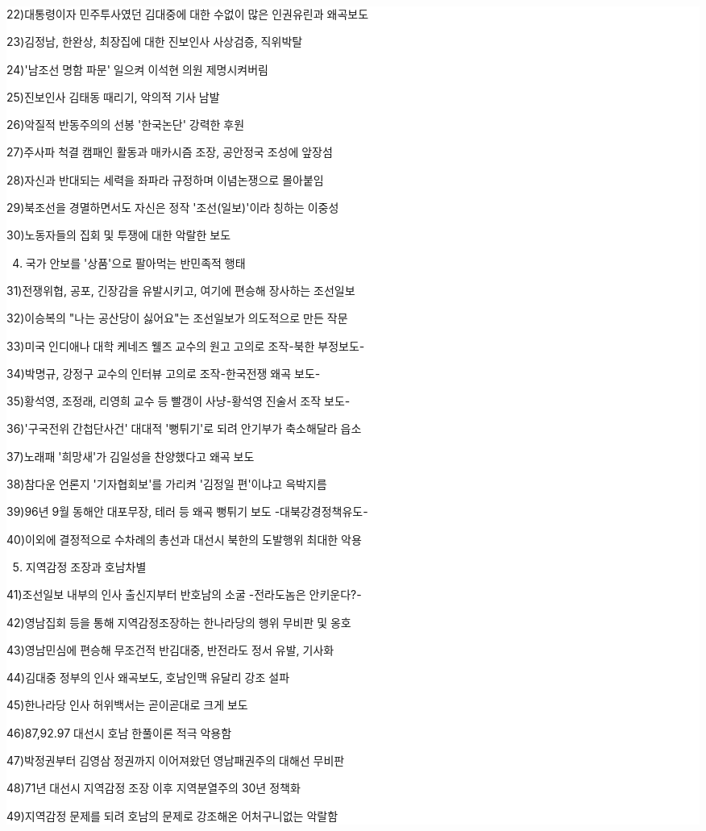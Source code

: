 22)대통령이자 민주투사였던 김대중에 대한 수없이 많은 인권유린과 왜곡보도
  
23)김정남, 한완상, 최장집에 대한 진보인사 사상검증, 직위박탈
  
24)'남조선 명함 파문' 일으켜 이석현 의원 제명시켜버림
  
25)진보인사 김태동 때리기, 악의적 기사 남발
  
26)악질적 반동주의의 선봉 '한국논단' 강력한 후원
  
27)주사파 척결 캠패인 활동과 매카시즘 조장, 공안정국 조성에 앞장섬
  
28)자신과 반대되는 세력을 좌파라 규정하며 이념논쟁으로 몰아붙임
  
29)북조선을 경멸하면서도 자신은 정작 '조선(일보)'이라 칭하는 이중성
  
30)노동자들의 집회 및 투쟁에 대한 악랄한 보도
  

  
4. 국가 안보를 '상품'으로 팔아먹는 반민족적 행태
  

  
31)전쟁위협, 공포, 긴장감을 유발시키고, 여기에 편승해 장사하는 조선일보
  
32)이승복의 "나는 공산당이 싫어요"는 조선일보가 의도적으로 만든 작문
  
33)미국 인디애나 대학 케네즈 웰즈 교수의 원고 고의로 조작-북한 부정보도-
  
34)박명규, 강정구 교수의 인터뷰 고의로 조작-한국전쟁 왜곡 보도-
  
35)황석영, 조정래, 리영희 교수 등 빨갱이 사냥-황석영 진술서 조작 보도-
  
36)'구국전위 간첩단사건' 대대적 '뻥튀기'로 되려 안기부가 축소해달라 읍소
  
37)노래패 '희망새'가 김일성을 찬양했다고 왜곡 보도
  
38)참다운 언론지 '기자협회보'를 가리켜 '김정일 편'이냐고 윽박지름
  
39)96년 9월 동해안 대포무장, 테러 등 왜곡 뻥튀기 보도 -대북강경정책유도-
  
40)이외에 결정적으로 수차례의 총선과 대선시 북한의 도발행위 최대한 악용
  

  
5. 지역감정 조장과 호남차별
  

  
41)조선일보 내부의 인사 출신지부터 반호남의 소굴 -전라도놈은 안키운다?-
  
42)영남집회 등을 통해 지역감정조장하는 한나라당의 행위 무비판 및 옹호
  
43)영남민심에 편승해 무조건적 반김대중, 반전라도 정서 유발, 기사화
  
44)김대중 정부의 인사 왜곡보도, 호남인맥 유달리 강조 설파
  
45)한나라당 인사 허위백서는 곧이곧대로 크게 보도
  
46)87,92.97 대선시 호남 한풀이론 적극 악용함
  
47)박정권부터 김영삼 정권까지 이어져왔던 영남패권주의 대해선 무비판
  
48)71년 대선시 지역감정 조장 이후 지역분열주의 30년 정책화
  
49)지역감정 문제를 되려 호남의 문제로 강조해온 어처구니없는 악랄함
  